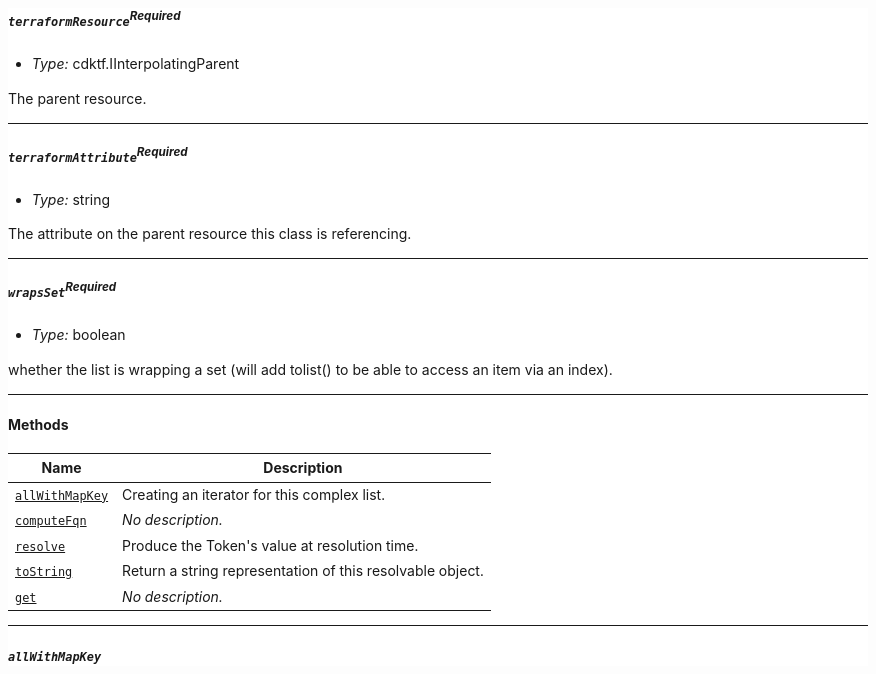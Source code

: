 
##### `terraformResource`<sup>Required</sup> <a name="terraformResource" id="rhizo-co-terraform-provider-oci.dataOciCoreIpsecConnections.DataOciCoreIpsecConnectionsConnectionsTunnelConfigurationList.Initializer.parameter.terraformResource"></a>

- *Type:* cdktf.IInterpolatingParent

The parent resource.

---

##### `terraformAttribute`<sup>Required</sup> <a name="terraformAttribute" id="rhizo-co-terraform-provider-oci.dataOciCoreIpsecConnections.DataOciCoreIpsecConnectionsConnectionsTunnelConfigurationList.Initializer.parameter.terraformAttribute"></a>

- *Type:* string

The attribute on the parent resource this class is referencing.

---

##### `wrapsSet`<sup>Required</sup> <a name="wrapsSet" id="rhizo-co-terraform-provider-oci.dataOciCoreIpsecConnections.DataOciCoreIpsecConnectionsConnectionsTunnelConfigurationList.Initializer.parameter.wrapsSet"></a>

- *Type:* boolean

whether the list is wrapping a set (will add tolist() to be able to access an item via an index).

---

#### Methods <a name="Methods" id="Methods"></a>

| **Name** | **Description** |
| --- | --- |
| <code><a href="#rhizo-co-terraform-provider-oci.dataOciCoreIpsecConnections.DataOciCoreIpsecConnectionsConnectionsTunnelConfigurationList.allWithMapKey">allWithMapKey</a></code> | Creating an iterator for this complex list. |
| <code><a href="#rhizo-co-terraform-provider-oci.dataOciCoreIpsecConnections.DataOciCoreIpsecConnectionsConnectionsTunnelConfigurationList.computeFqn">computeFqn</a></code> | *No description.* |
| <code><a href="#rhizo-co-terraform-provider-oci.dataOciCoreIpsecConnections.DataOciCoreIpsecConnectionsConnectionsTunnelConfigurationList.resolve">resolve</a></code> | Produce the Token's value at resolution time. |
| <code><a href="#rhizo-co-terraform-provider-oci.dataOciCoreIpsecConnections.DataOciCoreIpsecConnectionsConnectionsTunnelConfigurationList.toString">toString</a></code> | Return a string representation of this resolvable object. |
| <code><a href="#rhizo-co-terraform-provider-oci.dataOciCoreIpsecConnections.DataOciCoreIpsecConnectionsConnectionsTunnelConfigurationList.get">get</a></code> | *No description.* |

---

##### `allWithMapKey` <a name="allWithMapKey" id="rhizo-co-terraform-provider-oci.dataOciCoreIpsecConnections.DataOciCoreIpsecConnectionsConnectionsTunnelConfigurationList.allWithMapKey"></a>
